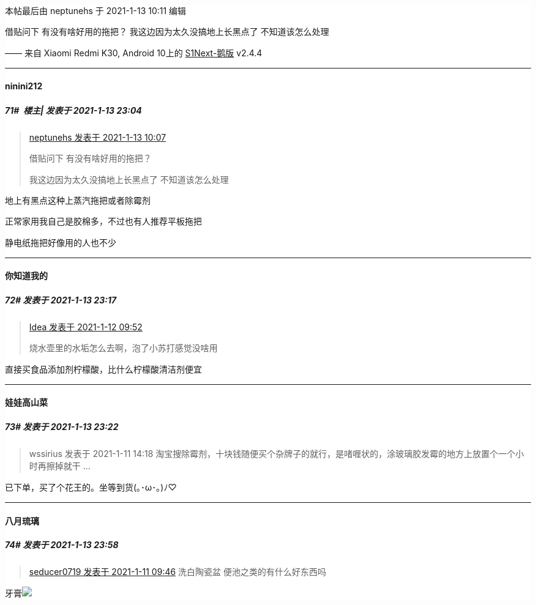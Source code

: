 
 本帖最后由 neptunehs 于 2021-1-13 10:11 编辑 

借贴问下 有没有啥好用的拖把？
我这边因为太久没搞地上长黑点了 不知道该怎么处理

—— 来自 Xiaomi Redmi K30, Android 10上的 [S1Next-鹅版](https://github.com/ykrank/S1-Next/releases) v2.4.4


-----

####  ninini212  
##### 71#         楼主| 发表于 2021-1-13 23:04


<blockquote><a href="httphttps://bbs.saraba1st.com/2b/forum.php?mod=redirect&amp;goto=findpost&amp;pid=50019532&amp;ptid=1982220" target="_blank">neptunehs 发表于 2021-1-13 10:07</a>

借贴问下 有没有啥好用的拖把？

我这边因为太久没搞地上长黑点了 不知道该怎么处理</blockquote>
地上有黑点这种上蒸汽拖把或者除霉剂


正常家用我自己是胶棉多，不过也有人推荐平板拖把


静电纸拖把好像用的人也不少


-----

####  你知道我的  
##### 72#       发表于 2021-1-13 23:17


<blockquote><a href="httphttps://bbs.saraba1st.com/2b/forum.php?mod=redirect&amp;goto=findpost&amp;pid=50008234&amp;ptid=1982220" target="_blank">Idea 发表于 2021-1-12 09:52</a>

烧水壶里的水垢怎么去啊，泡了小苏打感觉没啥用</blockquote>
直接买食品添加剂柠檬酸，比什么柠檬酸清洁剂便宜


-----

####  娃娃高山菜  
##### 73#       发表于 2021-1-13 23:22


<blockquote>wssirius 发表于 2021-1-11 14:18
淘宝搜除霉剂，十块钱随便买个杂牌子的就行，是啫喱状的，涂玻璃胶发霉的地方上放置个一个小时再擦掉就干 ...</blockquote>
已下单，买了个花王的。坐等到货(｡･ω･｡)ﾉ♡


-----

####  八月琉璃  
##### 74#       发表于 2021-1-13 23:58


<blockquote><a href="httphttps://bbs.saraba1st.com/2b/forum.php?mod=redirect&amp;goto=findpost&amp;pid=49998028&amp;ptid=1982220" target="_blank">seducer0719 发表于 2021-1-11 09:46</a>
洗白陶瓷盆 便池之类的有什么好东西吗</blockquote>
牙膏<img src="https://static.saraba1st.com/image/smiley/face2017/009.gif" referrerpolicy="no-referrer">
